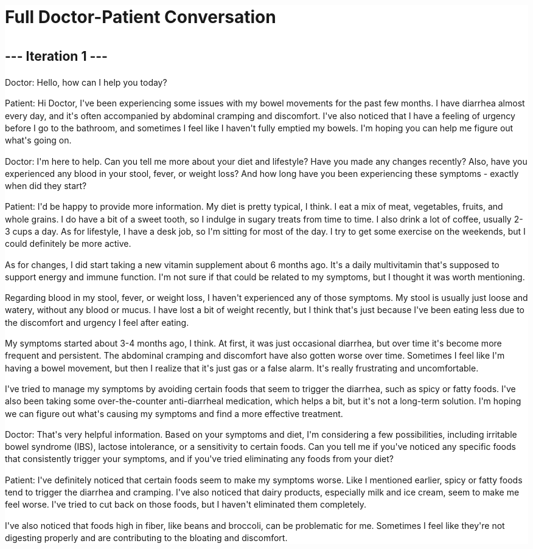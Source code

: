 # Full Doctor-Patient Conversation


 ## --- Iteration 1 ---

Doctor: Hello, how can I help you today? 

Patient: Hi Doctor, I've been experiencing some issues with my bowel movements for the past few months. I have diarrhea almost every day, and it's often accompanied by abdominal cramping and discomfort. I've also noticed that I have a feeling of urgency before I go to the bathroom, and sometimes I feel like I haven't fully emptied my bowels. I'm hoping you can help me figure out what's going on.

Doctor: I'm here to help. Can you tell me more about your diet and lifestyle? Have you made any changes recently? Also, have you experienced any blood in your stool, fever, or weight loss? And how long have you been experiencing these symptoms - exactly when did they start?

Patient: I'd be happy to provide more information. My diet is pretty typical, I think. I eat a mix of meat, vegetables, fruits, and whole grains. I do have a bit of a sweet tooth, so I indulge in sugary treats from time to time. I also drink a lot of coffee, usually 2-3 cups a day. As for lifestyle, I have a desk job, so I'm sitting for most of the day. I try to get some exercise on the weekends, but I could definitely be more active.

As for changes, I did start taking a new vitamin supplement about 6 months ago. It's a daily multivitamin that's supposed to support energy and immune function. I'm not sure if that could be related to my symptoms, but I thought it was worth mentioning.

Regarding blood in my stool, fever, or weight loss, I haven't experienced any of those symptoms. My stool is usually just loose and watery, without any blood or mucus. I have lost a bit of weight recently, but I think that's just because I've been eating less due to the discomfort and urgency I feel after eating.

My symptoms started about 3-4 months ago, I think. At first, it was just occasional diarrhea, but over time it's become more frequent and persistent. The abdominal cramping and discomfort have also gotten worse over time. Sometimes I feel like I'm having a bowel movement, but then I realize that it's just gas or a false alarm. It's really frustrating and uncomfortable.

I've tried to manage my symptoms by avoiding certain foods that seem to trigger the diarrhea, such as spicy or fatty foods. I've also been taking some over-the-counter anti-diarrheal medication, which helps a bit, but it's not a long-term solution. I'm hoping we can figure out what's causing my symptoms and find a more effective treatment.

Doctor: That's very helpful information. Based on your symptoms and diet, I'm considering a few possibilities, including irritable bowel syndrome (IBS), lactose intolerance, or a sensitivity to certain foods. Can you tell me if you've noticed any specific foods that consistently trigger your symptoms, and if you've tried eliminating any foods from your diet?

Patient: I've definitely noticed that certain foods seem to make my symptoms worse. Like I mentioned earlier, spicy or fatty foods tend to trigger the diarrhea and cramping. I've also noticed that dairy products, especially milk and ice cream, seem to make me feel worse. I've tried to cut back on those foods, but I haven't eliminated them completely.

I've also noticed that foods high in fiber, like beans and broccoli, can be problematic for me. Sometimes I feel like they're not digesting properly and are contributing to the bloating and discomfort.
